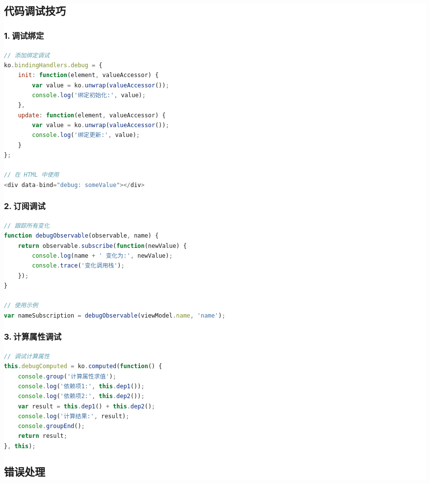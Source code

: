 ## 代码调试技巧

### 1. 调试绑定

```javascript
// 添加绑定调试
ko.bindingHandlers.debug = {
    init: function(element, valueAccessor) {
        var value = ko.unwrap(valueAccessor());
        console.log('绑定初始化:', value);
    },
    update: function(element, valueAccessor) {
        var value = ko.unwrap(valueAccessor());
        console.log('绑定更新:', value);
    }
};

// 在 HTML 中使用
<div data-bind="debug: someValue"></div>
```

### 2. 订阅调试

```javascript
// 跟踪所有变化
function debugObservable(observable, name) {
    return observable.subscribe(function(newValue) {
        console.log(name + ' 变化为:', newValue);
        console.trace('变化调用栈');
    });
}

// 使用示例
var nameSubscription = debugObservable(viewModel.name, 'name');
```

### 3. 计算属性调试

```javascript
// 调试计算属性
this.debugComputed = ko.computed(function() {
    console.group('计算属性求值');
    console.log('依赖项1:', this.dep1());
    console.log('依赖项2:', this.dep2());
    var result = this.dep1() + this.dep2();
    console.log('计算结果:', result);
    console.groupEnd();
    return result;
}, this);
```

## 错误处理
